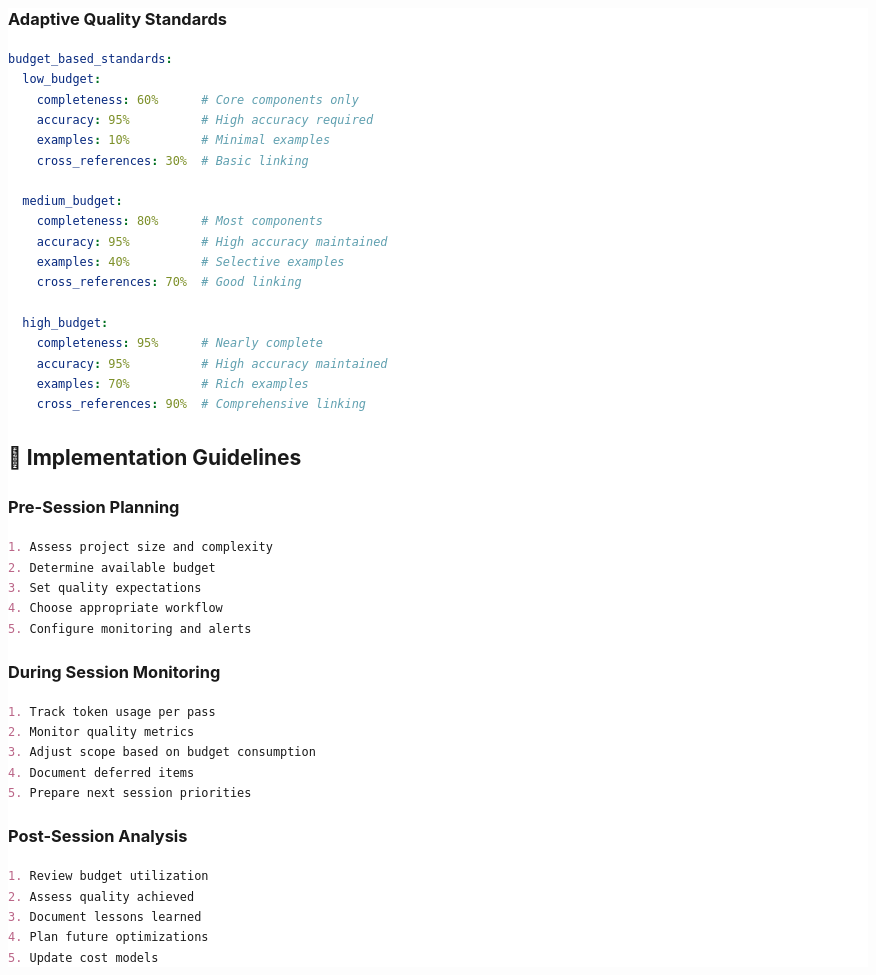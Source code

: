 ### **Adaptive Quality Standards**
```yaml
budget_based_standards:
  low_budget:
    completeness: 60%      # Core components only
    accuracy: 95%          # High accuracy required
    examples: 10%          # Minimal examples
    cross_references: 30%  # Basic linking
    
  medium_budget:
    completeness: 80%      # Most components
    accuracy: 95%          # High accuracy maintained  
    examples: 40%          # Selective examples
    cross_references: 70%  # Good linking
    
  high_budget:
    completeness: 95%      # Nearly complete
    accuracy: 95%          # High accuracy maintained
    examples: 70%          # Rich examples
    cross_references: 90%  # Comprehensive linking
```

## 🚀 **Implementation Guidelines**

### **Pre-Session Planning**
```markdown
1. Assess project size and complexity
2. Determine available budget
3. Set quality expectations
4. Choose appropriate workflow
5. Configure monitoring and alerts
```

### **During Session Monitoring**
```markdown
1. Track token usage per pass
2. Monitor quality metrics
3. Adjust scope based on budget consumption
4. Document deferred items
5. Prepare next session priorities
```

### **Post-Session Analysis**
```markdown
1. Review budget utilization
2. Assess quality achieved
3. Document lessons learned
4. Plan future optimizations
5. Update cost models
```
